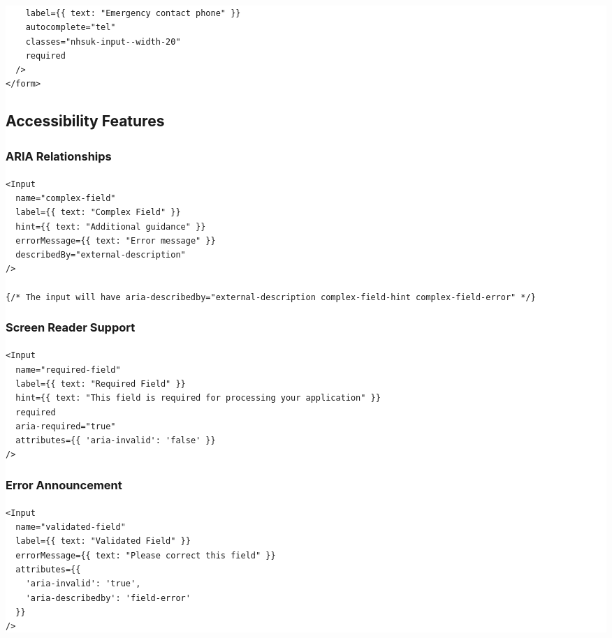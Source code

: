 ```tsx
    label={{ text: "Emergency contact phone" }}
    autocomplete="tel"
    classes="nhsuk-input--width-20"
    required
  />
</form>
```

## Accessibility Features

### ARIA Relationships

```tsx
<Input 
  name="complex-field"
  label={{ text: "Complex Field" }}
  hint={{ text: "Additional guidance" }}
  errorMessage={{ text: "Error message" }}
  describedBy="external-description"
/>

{/* The input will have aria-describedby="external-description complex-field-hint complex-field-error" */}
```

### Screen Reader Support

```tsx
<Input 
  name="required-field"
  label={{ text: "Required Field" }}
  hint={{ text: "This field is required for processing your application" }}
  required
  aria-required="true"
  attributes={{ 'aria-invalid': 'false' }}
/>
```

### Error Announcement

```tsx
<Input 
  name="validated-field"
  label={{ text: "Validated Field" }}
  errorMessage={{ text: "Please correct this field" }}
  attributes={{ 
    'aria-invalid': 'true',
    'aria-describedby': 'field-error'
  }}
/>
```
